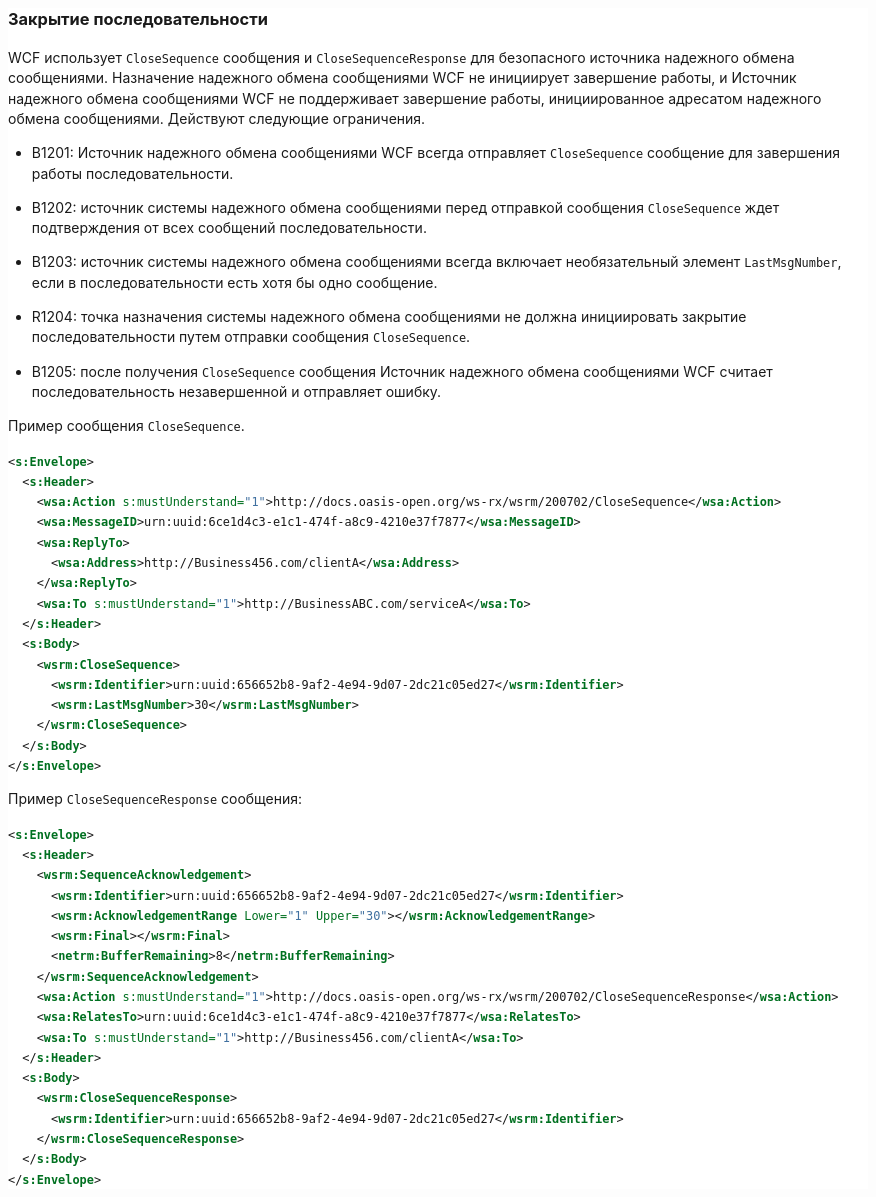 ### <a name="closing-a-sequence"></a>Закрытие последовательности

WCF использует `CloseSequence` сообщения и `CloseSequenceResponse` для безопасного источника надежного обмена сообщениями. Назначение надежного обмена сообщениями WCF не инициирует завершение работы, и Источник надежного обмена сообщениями WCF не поддерживает завершение работы, инициированное адресатом надежного обмена сообщениями. Действуют следующие ограничения.

- B1201: Источник надежного обмена сообщениями WCF всегда отправляет `CloseSequence` сообщение для завершения работы последовательности.

- B1202: источник системы надежного обмена сообщениями перед отправкой сообщения `CloseSequence` ждет подтверждения от всех сообщений последовательности.

- B1203: источник системы надежного обмена сообщениями всегда включает необязательный элемент `LastMsgNumber`, если в последовательности есть хотя бы одно сообщение.

- R1204: точка назначения системы надежного обмена сообщениями не должна инициировать закрытие последовательности путем отправки сообщения `CloseSequence`.

- B1205: после получения `CloseSequence` сообщения Источник надежного обмена сообщениями WCF считает последовательность незавершенной и отправляет ошибку.

 Пример сообщения `CloseSequence`.

```xml
<s:Envelope>
  <s:Header>
    <wsa:Action s:mustUnderstand="1">http://docs.oasis-open.org/ws-rx/wsrm/200702/CloseSequence</wsa:Action>
    <wsa:MessageID>urn:uuid:6ce1d4c3-e1c1-474f-a8c9-4210e37f7877</wsa:MessageID>
    <wsa:ReplyTo>
      <wsa:Address>http://Business456.com/clientA</wsa:Address>
    </wsa:ReplyTo>
    <wsa:To s:mustUnderstand="1">http://BusinessABC.com/serviceA</wsa:To>
  </s:Header>
  <s:Body>
    <wsrm:CloseSequence>
      <wsrm:Identifier>urn:uuid:656652b8-9af2-4e94-9d07-2dc21c05ed27</wsrm:Identifier>
      <wsrm:LastMsgNumber>30</wsrm:LastMsgNumber>
    </wsrm:CloseSequence>
  </s:Body>
</s:Envelope>
```

Пример `CloseSequenceResponse` сообщения:

```xml
<s:Envelope>
  <s:Header>
    <wsrm:SequenceAcknowledgement>
      <wsrm:Identifier>urn:uuid:656652b8-9af2-4e94-9d07-2dc21c05ed27</wsrm:Identifier>
      <wsrm:AcknowledgementRange Lower="1" Upper="30"></wsrm:AcknowledgementRange>
      <wsrm:Final></wsrm:Final>
      <netrm:BufferRemaining>8</netrm:BufferRemaining>
    </wsrm:SequenceAcknowledgement>
    <wsa:Action s:mustUnderstand="1">http://docs.oasis-open.org/ws-rx/wsrm/200702/CloseSequenceResponse</wsa:Action>
    <wsa:RelatesTo>urn:uuid:6ce1d4c3-e1c1-474f-a8c9-4210e37f7877</wsa:RelatesTo>
    <wsa:To s:mustUnderstand="1">http://Business456.com/clientA</wsa:To>
  </s:Header>
  <s:Body>
    <wsrm:CloseSequenceResponse>
      <wsrm:Identifier>urn:uuid:656652b8-9af2-4e94-9d07-2dc21c05ed27</wsrm:Identifier>
    </wsrm:CloseSequenceResponse>
  </s:Body>
</s:Envelope>
```
